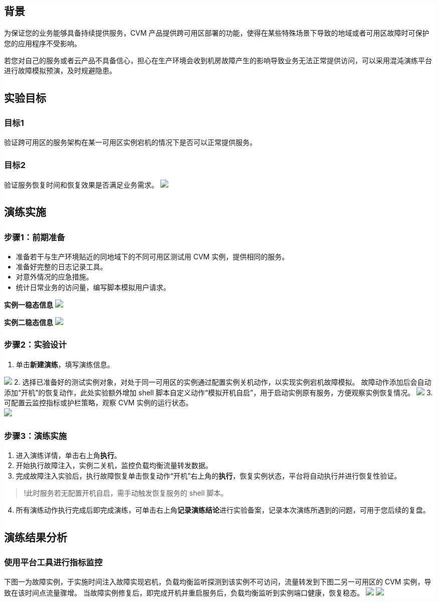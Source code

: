 ## 背景
为保证您的业务能够具备持续提供服务，CVM 产品提供跨可用区部署的功能，使得在某些特殊场景下导致的地域或者可用区故障时可保护您的应用程序不受影响。

若您对自己的服务或者云产品不具备信心，担心在生产环境会收到机房故障产生的影响导致业务无法正常提供访问，可以采用混沌演练平台进行故障模拟预演，及时规避隐患。

## 实验目标
### 目标1
验证跨可用区的服务架构在某一可用区实例宕机的情况下是否可以正常提供服务。

### 目标2
验证服务恢复时间和恢复效果是否满足业务需求。
<img src="https://qcloudimg.tencent-cloud.cn/raw/1b79bd288d22053ca57f7068a4324b9f.png" width="65%">

## 演练实施
### 步骤1：前期准备
- 准备若干与生产环境贴近的同地域下的不同可用区测试用 CVM 实例，提供相同的服务。
- 准备好完整的日志记录工具。
- 对意外情况的应急措施。
- 统计日常业务的访问量，编写脚本模拟用户请求。

**实例一稳态信息**
<img src="https://qcloudimg.tencent-cloud.cn/raw/8bd4d8344181c4ae786f33f00f7924f4.png" width="65%">

**实例二稳态信息**
<img src="https://qcloudimg.tencent-cloud.cn/raw/18e3ef2d0f152fe558fca43e89931e66.png" width="65%">


### 步骤2：实验设计
1. 单击**新建演练**，填写演练信息。
<img src="https://qcloudimg.tencent-cloud.cn/raw/d62dc803bf79456e023c654d1058e25e.png" width="65%">
2. 选择已准备好的测试实例对象，对处于同一可用区的实例通过配置实例关机动作，以实现实例宕机故障模拟。
故障动作添加后会自动添加“开机”的恢复动作，此处实验额外增加 shell 脚本自定义动作“模拟开机自启”，用于启动实例原有服务，方便观察实例恢复情况。
<img src="https://qcloudimg.tencent-cloud.cn/raw/9b367c7750963227599484246b163082.png" width="65%">
3. 可配置云监控指标或护栏策略，观察 CVM 实例的运行状态。<br>
<img src="https://qcloudimg.tencent-cloud.cn/raw/e0092a4c5a056689027a212c4f172754.png" width="65%">

### 步骤3：演练实施
1. 进入演练详情，单击右上角**执行**。
2. 开始执行故障注入，实例二关机，监控负载均衡流量转发数据。
3. 完成故障注入实验后，执行故障恢复单击恢复动作“开机”右上角的**执行**，恢复实例状态，平台将自动执行并进行恢复性验证。
>!此时服务若无配置开机自启，需手动触发恢复服务的 shell 脚本。
4. 所有演练动作执行完成后即完成演练，可单击右上角**记录演练结论**进行实验备案，记录本次演练所遇到的问题，可用于您后续的复盘。
 

## 演练结果分析
### 使用平台工具进行指标监控
下图一为故障实例，于实施时间注入故障实现宕机，负载均衡监听探测到该实例不可访问，流量转发到下图二另一可用区的 CVM 实例，导致在该时间点流量骤增。
当故障实例修复后，即完成开机并重启服务后，负载均衡监听到实例端口健康，恢复稳态。
<img src="https://qcloudimg.tencent-cloud.cn/raw/44641df7d68ae9217e3974635be3e4bf.png" width="65%">
<img src="https://qcloudimg.tencent-cloud.cn/raw/0b7f7a2a3e3aab767fb8b44485c9023c.png" width="65%">
